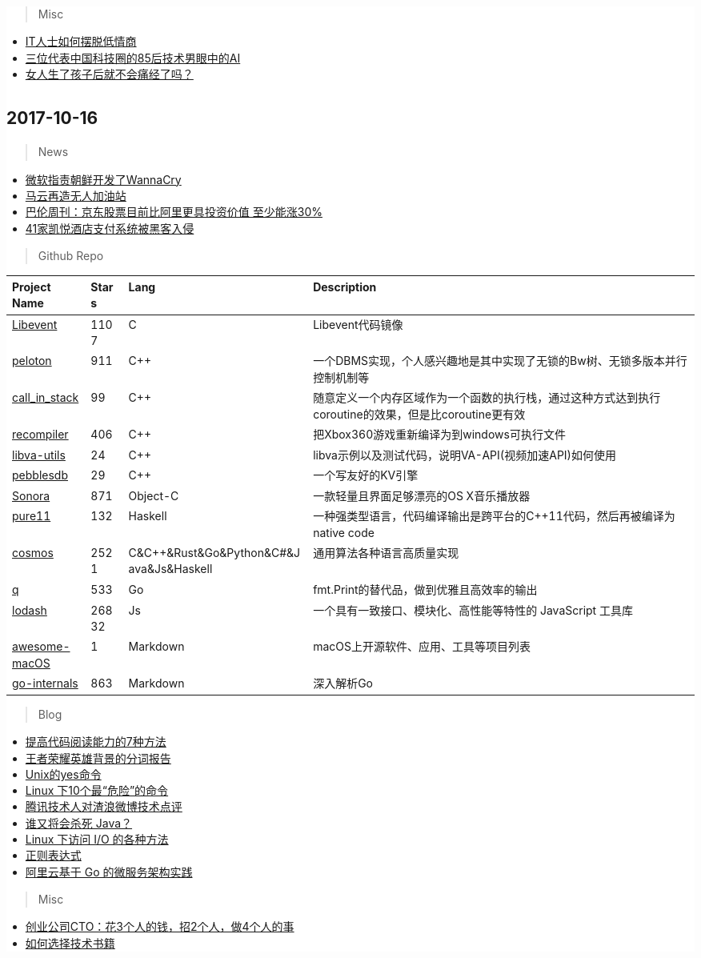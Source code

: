 > Misc
* [IT人士如何摆脱低情商](https://mp.weixin.qq.com/s/nwRdSnWMyEyaD5vtSAhw7A)
* [三位代表中国科技圈的85后技术男眼中的AI](https://mp.weixin.qq.com/s/L_7y5yKXRioMlVt3uZE1JA)
* [女人生了孩子后就不会痛经了吗？](https://mp.weixin.qq.com/s/EzeTJT4ij4UQZCqGg7vJOw)

## 2017-10-16

> News
* [微软指责朝鲜开发了WannaCry](https://www.oschina.net/news/89615/korea-wannacry)
* [马云再造无人加油站](http://cio.51cto.com/art/201710/554096.htm)
* [巴伦周刊：京东股票目前比阿里更具投资价值 至少能涨30%](http://www.donews.com/news/detail/4/2970139.html)
* [41家凯悦酒店支付系统被黑客入侵](http://mp.weixin.qq.com/s/-EQt8v73Aa0kdsVgQ_GPOw)


> Github Repo

| Project Name | Stars | Lang | Description |
| :----------- | :---- | :--- | :---------- |
| [Libevent](https://github.com/nmathewson/Libevent) | 1107 | C | Libevent代码镜像 |
| [peloton](https://github.com/cmu-db/peloton) | 911 | C++ | 一个DBMS实现，个人感兴趣地是其中实现了无锁的Bw树、无锁多版本并行控制机制等 |
| [call_in_stack](https://github.com/yuanzhubi/call_in_stack) | 99 | C++ | 随意定义一个内存区域作为一个函数的执行栈，通过这种方式达到执行coroutine的效果，但是比coroutine更有效 |
| [recompiler](https://github.com/rexdex/recompiler) | 406 | C++ | 把Xbox360游戏重新编译为到windows可执行文件 |
| [libva-utils](https://github.com/01org/libva-utils) | 24 | C++ | libva示例以及测试代码，说明VA-API(视频加速API)如何使用 |
| [pebblesdb](https://github.com/utsaslab/pebblesdb) | 29 | C++ | 一个写友好的KV引擎 |
| [Sonora](https://github.com/sonoramac/Sonora) | 871 | Object-C | 一款轻量且界面足够漂亮的OS X音乐播放器 |
| [pure11](https://github.com/pure11/pure11) | 132 | Haskell | 一种强类型语言，代码编译输出是跨平台的C++11代码，然后再被编译为native code |
| [cosmos](https://github.com/OpenGenus/cosmos) | 2521 | C&C++&Rust&Go&Python&C#&Java&Js&Haskell | 通用算法各种语言高质量实现 |
| [q](https://github.com/y0ssar1an/q) | 533 | Go | fmt.Print的替代品，做到优雅且高效率的输出 |
| [lodash](https://github.com/lodash/lodash) | 26832 | Js | 一个具有一致接口、模块化、高性能等特性的 JavaScript 工具库 |
| [awesome-macOS](https://github.com/iCHAIT/awesome-macOS) | 1 | Markdown | macOS上开源软件、应用、工具等项目列表 |
| [go-internals](https://github.com/tiancaiamao/go-internals) | 863 | Markdown | 深入解析Go |

> Blog
* [提高代码阅读能力的7种方法](http://geek.csdn.net/news/detail/239738)
* [王者荣耀英雄背景的分词报告](http://bigdata.51cto.com/art/201710/554097.htm)
* [Unix的yes命令](http://www.techug.com/post/unix-yes-command.html)
* [Linux 下10个最“危险”的命令](http://mp.weixin.qq.com/s/nsToGfFLjVLYyQH0FjrFnQ)
* [腾讯技术人对渣浪微博技术点评](http://mp.weixin.qq.com/s/hFRiCtz6dtChbf_oWzT8iQ)
* [谁又将会杀死 Java？](http://mp.weixin.qq.com/s/P4J8tiAhpH-jmaXpNwtn2g)
* [Linux 下访问 I/O 的各种方法](http://mp.weixin.qq.com/s/Tu1EbEB2dzulVOlMIf3iJQ)
* [正则表达式](http://mp.weixin.qq.com/s/39WrzPwU0jLaRAFayiCm3A)
* [阿里云基于 Go 的微服务架构实践](http://mp.weixin.qq.com/s/Ftd8pFVCrhtppvFjBNSF5Q)

> Misc
* [创业公司CTO：花3个人的钱，招2个人，做4个人的事](http://news.51cto.com/art/201710/554092.htm)
* [如何选择技术书籍](http://mp.weixin.qq.com/s/dI4KIeegcW5bpJENQ4Risg)
